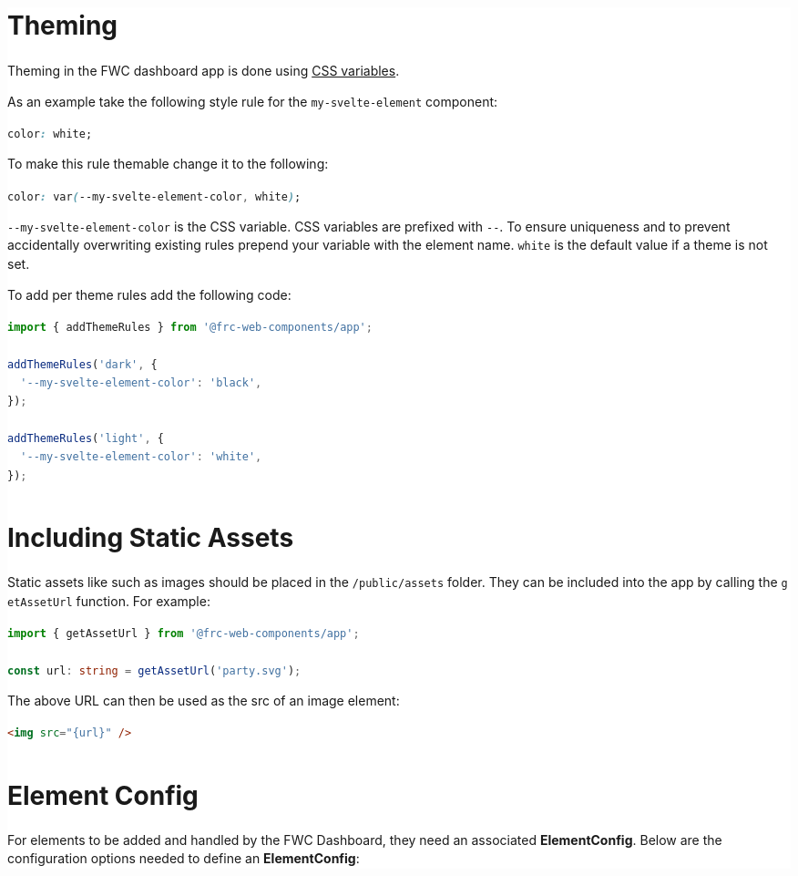 # Theming

Theming in the FWC dashboard app is done using [CSS variables](https://developer.mozilla.org/en-US/docs/Web/CSS/Using_CSS_custom_properties).

As an example take the following style rule for the `my-svelte-element` component:

```css
color: white;
```

To make this rule themable change it to the following:

```css
color: var(--my-svelte-element-color, white);
```

`--my-svelte-element-color` is the CSS variable. CSS variables are prefixed with `--`. To ensure uniqueness and to prevent accidentally overwriting existing rules prepend your variable with the element name. `white` is the default value if a theme is not set.

To add per theme rules add the following code:

```typescript
import { addThemeRules } from '@frc-web-components/app';

addThemeRules('dark', {
  '--my-svelte-element-color': 'black',
});

addThemeRules('light', {
  '--my-svelte-element-color': 'white',
});
```

# Including Static Assets

Static assets like such as images should be placed in the `/public/assets` folder. They can be included into the app by calling the `getAssetUrl` function. For example:

```typescript
import { getAssetUrl } from '@frc-web-components/app';

const url: string = getAssetUrl('party.svg');
```

The above URL can then be used as the src of an image element:

```html
<img src="{url}" />
```

# Element Config

For elements to be added and handled by the FWC Dashboard, they need an
associated **ElementConfig**. Below are the configuration options needed
to define an **ElementConfig**:

